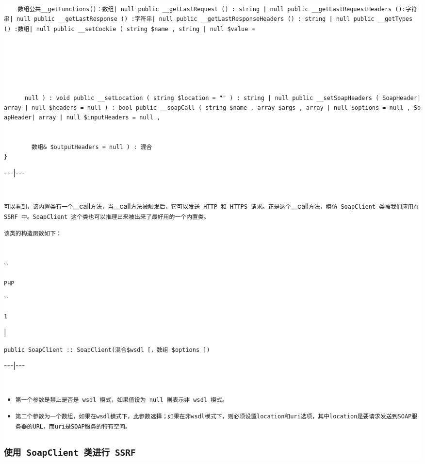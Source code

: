     	    
    	    
    	       
    	数组公共__getFunctions()：数组| null public __getLastRequest () : string | null public __getLastRequestHeaders ():字符串| null public __getLastResponse () :字符串| null public __getLastResponseHeaders () : string | null public __getTypes () :数组| null public __setCookie ( string $name , string | null $value =  
    	  
    	  
    	  
    	  
    	  
    	  
    	  null ) : void public __setLocation ( string $location = "" ) : string | null public __setSoapHeaders ( SoapHeader| array | null $headers = null ) : bool public __soapCall ( string $name , array $args , array | null $options = null , SoapHeader| array | null $inputHeaders = null ,  
    	   
    	   
    	    数组& $outputHeaders = null ) : 混合  
    }  
      
  
---|---  
  
`  
`

`可以看到，该内置类有一个`__call`方法，当`__call`方法被触发后，它可以发送 HTTP 和 HTTPS
请求。正是这个`__call`方法，模仿 SoapClient 类被我们应用在 SSRF 中。SoapClient
这个类也可以推理出来被出来了最好用的一个内置类。`

`该类的构造函数如下：`

`  
`

``

`PHP`

``

    
    
    1  
    

|

    
    
    public SoapClient :: SoapClient(混合$wsdl [，数组 $options ])  
      
  
---|---  
  
`  
`

  * `第一个参数是禁止是否是 wsdl 模式，如果值设为 null 则表示非 wsdl 模式。`

  * `第二个参数为一个数组，如果在wsdl模式下，此参数选择；如果在非wsdl模式下，则必须设置location和uri选项，其中location是要请求发送到SOAP服务器的URL，而uri是SOAP服务的特有空间。`

## `使用 SoapClient 类进行 SSRF`
